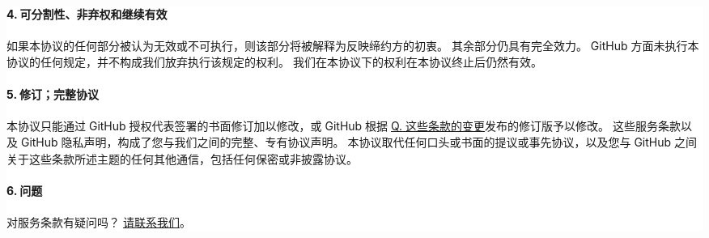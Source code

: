 #### 4. 可分割性、非弃权和继续有效
如果本协议的任何部分被认为无效或不可执行，则该部分将被解释为反映缔约方的初衷。 其余部分仍具有完全效力。 GitHub 方面未执行本协议的任何规定，并不构成我们放弃执行该规定的权利。 我们在本协议下的权利在本协议终止后仍然有效。

#### 5. 修订；完整协议
本协议只能通过 GitHub 授权代表签署的书面修订加以修改，或 GitHub 根据 [Q. 这些条款的变更](#q-changes-to-these-terms)发布的修订版予以修改。 这些服务条款以及 GitHub 隐私声明，构成了您与我们之间的完整、专有协议声明。 本协议取代任何口头或书面的提议或事先协议，以及您与 GitHub 之间关于这些条款所述主题的任何其他通信，包括任何保密或非披露协议。

#### 6. 问题
对服务条款有疑问吗？ [请联系我们](https://support.github.com/contact)。
